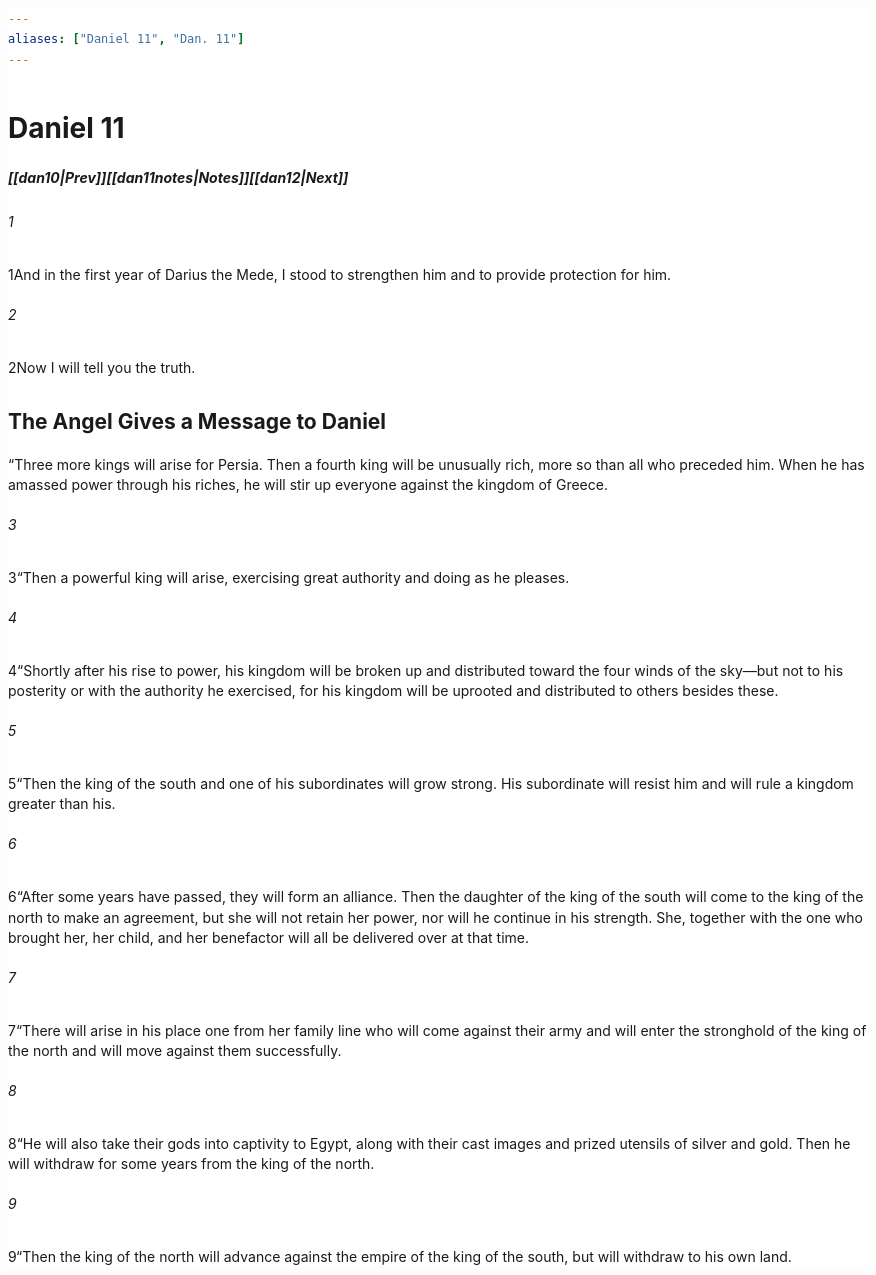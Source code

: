 ```yaml
---
aliases: ["Daniel 11", "Dan. 11"]
---
```

# Daniel 11
##### <span class=arrow-left></span>[[dan10|Prev]]<span class=navigation-separator></span>[[dan11notes|Notes]]<span class=navigation-separator></span>[[dan12|Next]]<span class=arrow-right></span>
###### 1
<span class=verse-first>1</span>And in the first year of Darius the Mede, I stood to strengthen him and to provide protection for him.
###### 2
<span class=verse-body>2</span>Now I will tell you the truth.
## The Angel Gives a Message to Daniel
“Three more kings will arise for Persia. Then a fourth king will be unusually rich, more so than all who preceded him. When he has amassed power through his riches, he will stir up everyone against the kingdom of Greece.
###### 3
<span class=verse-body>3</span>“Then a powerful king will arise, exercising great authority and doing as he pleases.
###### 4
<span class=verse-body>4</span>“Shortly after his rise to power, his kingdom will be broken up and distributed toward the four winds of the sky—but not to his posterity or with the authority he exercised, for his kingdom will be uprooted and distributed to others besides these.
<div class=paragraph-break></div>

###### 5
<span class=verse-first>5</span>“Then the king of the south and one of his subordinates will grow strong. His subordinate will resist him and will rule a kingdom greater than his.
###### 6
<span class=verse-body>6</span>“After some years have passed, they will form an alliance. Then the daughter of the king of the south will come to the king of the north to make an agreement, but she will not retain her power, nor will he continue in his strength. She, together with the one who brought her, her child, and her benefactor will all be delivered over at that time.
###### 7
<span class=verse-body>7</span>“There will arise in his place one from her family line who will come against their army and will enter the stronghold of the king of the north and will move against them successfully.
###### 8
<span class=verse-body>8</span>“He will also take their gods into captivity to Egypt, along with their cast images and prized utensils of silver and gold. Then he will withdraw for some years from the king of the north.
###### 9
<span class=verse-body>9</span>“Then the king of the north will advance against the empire of the king of the south, but will withdraw to his own land.
<div class=paragraph-break></div>
